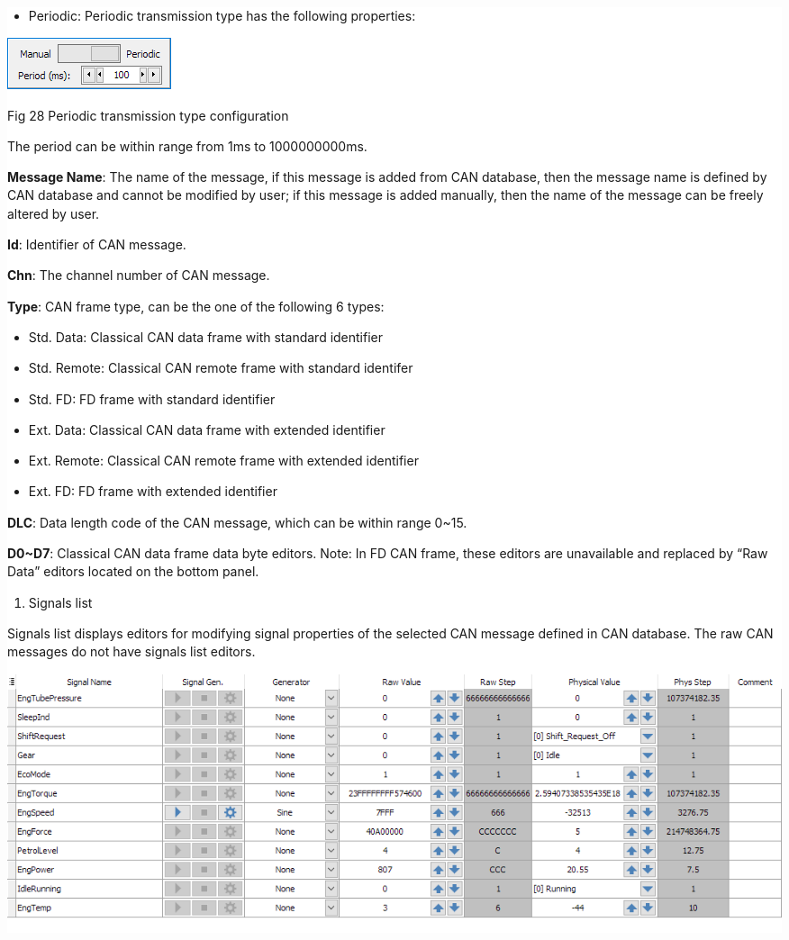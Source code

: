 -   Periodic: Periodic transmission type has the following properties:

![](https://github.com/TOSUN-Shanghai/TSMaster/blob/main/manual/media/62b5639ba85335ae1b126354b8238ecd.png)

Fig 28 Periodic transmission type configuration

The period can be within range from 1ms to 1000000000ms.

**Message Name**: The name of the message, if this message is added from CAN
database, then the message name is defined by CAN database and cannot be
modified by user; if this message is added manually, then the name of the
message can be freely altered by user.

**Id**: Identifier of CAN message.

**Chn**: The channel number of CAN message.

**Type**: CAN frame type, can be the one of the following 6 types:

-   Std. Data: Classical CAN data frame with standard identifier

-   Std. Remote: Classical CAN remote frame with standard identifer

-   Std. FD: FD frame with standard identifier

-   Ext. Data: Classical CAN data frame with extended identifier

-   Ext. Remote: Classical CAN remote frame with extended identifier

-   Ext. FD: FD frame with extended identifier

**DLC**: Data length code of the CAN message, which can be within range 0\~15.

**D0\~D7**: Classical CAN data frame data byte editors. Note: In FD CAN frame,
these editors are unavailable and replaced by “Raw Data” editors located on the
bottom panel.

1.  Signals list

Signals list displays editors for modifying signal properties of the selected
CAN message defined in CAN database. The raw CAN messages do not have signals
list editors.

![](https://github.com/TOSUN-Shanghai/TSMaster/blob/main/manual/media/f2600e985905eb5710eb4073c9952728.png)
